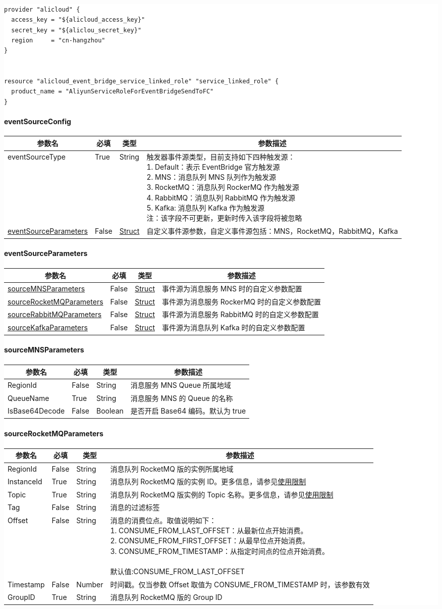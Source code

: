 ```
provider "alicloud" {
  access_key = "${alicloud_access_key}"
  secret_key = "${aliclou_secret_key}"
  region     = "cn-hangzhou"
}


resource "alicloud_event_bridge_service_linked_role" "service_linked_role" {
  product_name = "AliyunServiceRoleForEventBridgeSendToFC"
}
```

#### eventSourceConfig

| 参数名                                          | 必填  | 类型                             | 参数描述                                                                                                                                                                                                                                                                                                          |
| ----------------------------------------------- | ----- | -------------------------------- | ----------------------------------------------------------------------------------------------------------------------------------------------------------------------------------------------------------------------------------------------------------------------------------------------------------------- |
| eventSourceType                                 | True  | String                           | 触发器事件源类型，目前支持如下四种触发源：<br> 1. Default：表示 EventBridge 官方触发源<br> 2. MNS：消息队列 MNS 队列作为触发源<br> 3. RocketMQ：消息队列 RockerMQ 作为触发源<br> 4. RabbitMQ：消息队列 RabbitMQ 作为触发源<br>5. Kafka: 消息队列 Kafka 作为触发源<br>注：该字段不可更新，更新时传入该字段将被忽略 |
| [eventSourceParameters](#eventSourceParameters) | False | [Struct](#eventSourceParameters) | 自定义事件源参数，自定义事件源包括：MNS，RocketMQ，RabbitMQ，Kafka                                                                                                                                                                                                                                                |

#### eventSourceParameters

| 参数名                                                | 必填  | 类型                                | 参数描述                                     |
| ----------------------------------------------------- | ----- | ----------------------------------- | -------------------------------------------- |
| [sourceMNSParameters](#sourceMNSParameters)           | False | [Struct](#sourceMNSParameters)      | 事件源为消息服务 MNS 时的自定义参数配置      |
| [sourceRocketMQParameters](#sourceRocketMQParameters) | False | [Struct](#sourceRocketMQParameters) | 事件源为消息服务 RockerMQ 时的自定义参数配置 |
| [sourceRabbitMQParameters](#sourceRabbitMQParameters) | False | [Struct](#sourceRabbitMQParameters) | 事件源为消息服务 RabbitMQ 时的自定义参数配置 |
| [sourceKafkaParameters](#sourceKafkaParameters)       | False | [Struct](#sourceKafkaParameters)    | 事件源为消息队列 Kafka 时的自定义参数配置    |

#### sourceMNSParameters

| 参数名         | 必填  | 类型    | 参数描述                          |
| -------------- | ----- | ------- | --------------------------------- |
| RegionId       | False | String  | 消息服务 MNS Queue 所属地域       |
| QueueName      | True  | String  | 消息服务 MNS 的 Queue 的名称      |
| IsBase64Decode | False | Boolean | 是否开启 Base64 编码。默认为 true |

#### sourceRocketMQParameters

| 参数名     | 必填  | 类型   | 参数描述                                                                                                                                                                                                                                    |
| ---------- | ----- | ------ | ------------------------------------------------------------------------------------------------------------------------------------------------------------------------------------------------------------------------------------------- |
| RegionId   | False | String | 消息队列 RocketMQ 版的实例所属地域                                                                                                                                                                                                          |
| InstanceId | True  | String | 消息队列 RocketMQ 版的实例 ID。更多信息，请参见[使用限制](https://help.aliyun.com/document_detail/85006.htm?spm=a2c4g.11186623.0.0.31b96401luYFDO#concept-2047059)                                                                          |
| Topic      | True  | String | 消息队列 RocketMQ 版实例的 Topic 名称。更多信息，请参见[使用限制](https://help.aliyun.com/document_detail/85006.htm#concept-2047059)                                                                                                        |
| Tag        | False | String | 消息的过滤标签                                                                                                                                                                                                                              |
| Offset     | False | String | 消息的消费位点。取值说明如下：<br>1. CONSUME_FROM_LAST_OFFSET：从最新位点开始消费。<br>2. CONSUME_FROM_FIRST_OFFSET：从最早位点开始消费。<br>3. CONSUME_FROM_TIMESTAMP：从指定时间点的位点开始消费。<br><br>默认值:CONSUME_FROM_LAST_OFFSET |
| Timestamp  | False | Number | 时间戳。仅当参数 Offset 取值为 CONSUME_FROM_TIMESTAMP 时，该参数有效                                                                                                                                                                        |
| GroupID    | True  | String | 消息队列 RocketMQ 版的 Group ID                                                                                                                                                                                                             |
